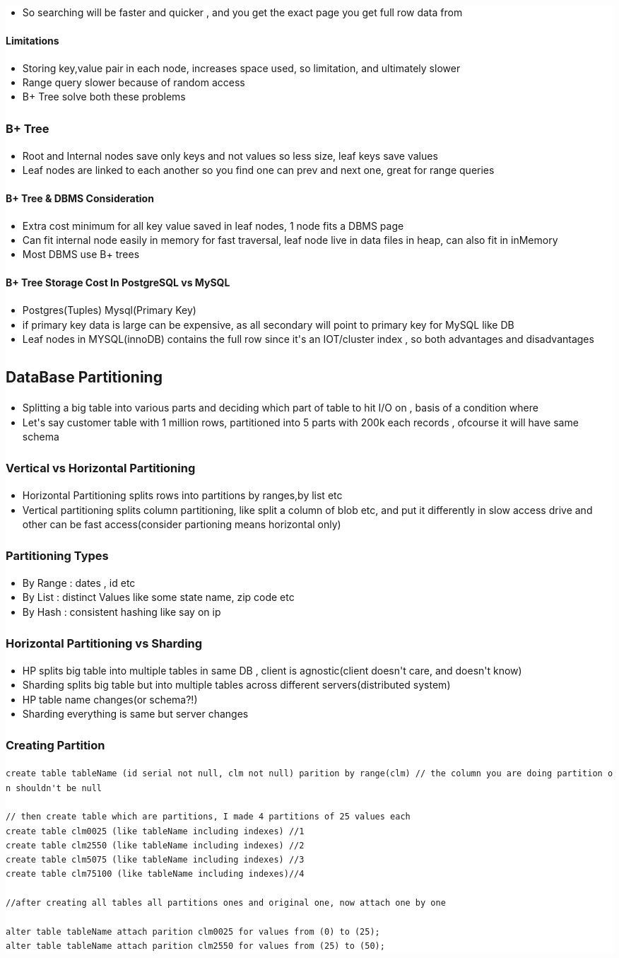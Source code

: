 - So searching will be faster and quicker , and you get the exact page you get full row data from
#### Limitations
- Storing key,value pair in each node, increases space used, so limitation, and ultimately slower
- Range query slower because of random access
- B+ Tree solve both these problems

### B+ Tree
- Root and Internal nodes save only keys and not values so less size, leaf keys save values
- Leaf nodes are linked to each another so you find one can prev and next one, great for range queries
#### B+ Tree & DBMS Consideration
- Extra cost minimum for all key value saved in leaf nodes, 1 node fits a DBMS page
- Can fit internal node easily in memory for fast traversal, leaf node live in data files in heap, can also fit in inMemory
- Most DBMS use B+ trees
#### B+ Tree Storage Cost In PostgreSQL vs MySQL
- Postgres(Tuples) Mysql(Primary Key)
- if primary key data is large can be expensive, as all secondary will point to primary key for MySQL like DB
- Leaf nodes in MYSQL(innoDB) contains the full row since it's an IOT/cluster index , so both advantages and disadvantages

## DataBase Partitioning
- Splitting a big table into various parts and deciding which part of table to hit I/O on , basis of a condition where
- Let's say customer table with 1 million rows, partitioned into 5 parts with 200k each records , ofcourse it will have same schema
### Vertical vs Horizontal Partitioning
- Horizontal Partitioning splits rows into partitions by ranges,by list etc
- Vertical partitioning splits column partitioning, like split a column of blob etc, and put it differently in slow access drive and other can be fast access(consider partioning means horizontal only)

### Partitioning Types
- By Range : dates , id etc
- By List : distinct Values like some state name, zip code etc
- By Hash : consistent hashing like say on ip

### Horizontal Partitioning vs Sharding
- HP splits big table into multiple tables in same DB , client is agnostic(client doesn't care, and doesn't know)
- Sharding splits big table but into multiple tables across different servers(distributed system)
- HP table name changes(or schema?!)
- Sharding everything is same but server changes

### Creating Partition
```
create table tableName (id serial not null, clm not null) parition by range(clm) // the column you are doing partition on shouldn't be null

// then create table which are partitions, I made 4 partitions of 25 values each
create table clm0025 (like tableName including indexes) //1 
create table clm2550 (like tableName including indexes) //2
create table clm5075 (like tableName including indexes) //3
create table clm75100 (like tableName including indexes)//4

//after creating all tables all partitions ones and original one, now attach one by one

alter table tableName attach parition clm0025 for values from (0) to (25);
alter table tableName attach parition clm2550 for values from (25) to (50);
```